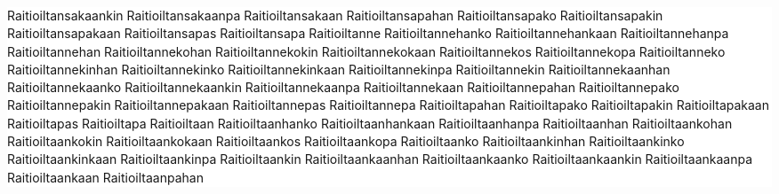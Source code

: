 Raitioiltansakaankin
Raitioiltansakaanpa
Raitioiltansakaan
Raitioiltansapahan
Raitioiltansapako
Raitioiltansapakin
Raitioiltansapakaan
Raitioiltansapas
Raitioiltansapa
Raitioiltanne
Raitioiltannehanko
Raitioiltannehankaan
Raitioiltannehanpa
Raitioiltannehan
Raitioiltannekohan
Raitioiltannekokin
Raitioiltannekokaan
Raitioiltannekos
Raitioiltannekopa
Raitioiltanneko
Raitioiltannekinhan
Raitioiltannekinko
Raitioiltannekinkaan
Raitioiltannekinpa
Raitioiltannekin
Raitioiltannekaanhan
Raitioiltannekaanko
Raitioiltannekaankin
Raitioiltannekaanpa
Raitioiltannekaan
Raitioiltannepahan
Raitioiltannepako
Raitioiltannepakin
Raitioiltannepakaan
Raitioiltannepas
Raitioiltannepa
Raitioiltapahan
Raitioiltapako
Raitioiltapakin
Raitioiltapakaan
Raitioiltapas
Raitioiltapa
Raitioiltaan
Raitioiltaanhanko
Raitioiltaanhankaan
Raitioiltaanhanpa
Raitioiltaanhan
Raitioiltaankohan
Raitioiltaankokin
Raitioiltaankokaan
Raitioiltaankos
Raitioiltaankopa
Raitioiltaanko
Raitioiltaankinhan
Raitioiltaankinko
Raitioiltaankinkaan
Raitioiltaankinpa
Raitioiltaankin
Raitioiltaankaanhan
Raitioiltaankaanko
Raitioiltaankaankin
Raitioiltaankaanpa
Raitioiltaankaan
Raitioiltaanpahan